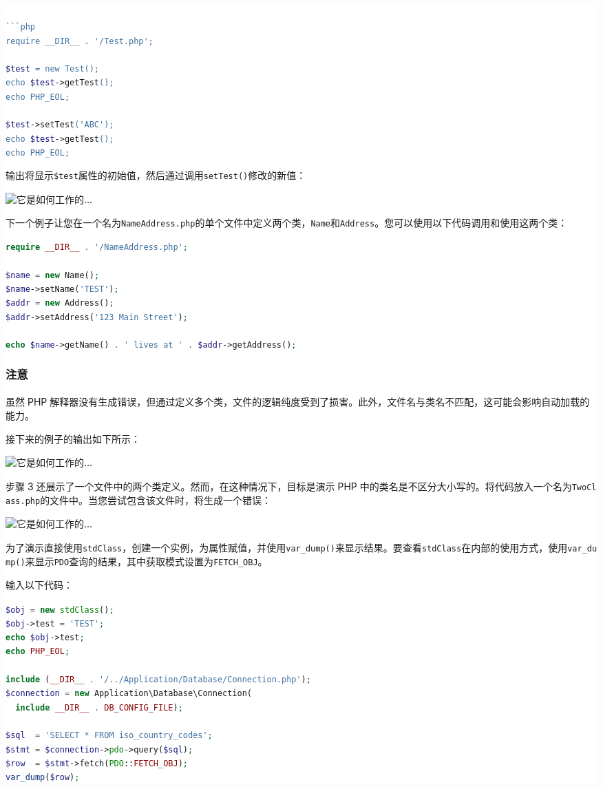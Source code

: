 ```php

```php
require __DIR__ . '/Test.php';

$test = new Test();
echo $test->getTest();
echo PHP_EOL;

$test->setTest('ABC');
echo $test->getTest();
echo PHP_EOL;
```

输出将显示`$test`属性的初始值，然后通过调用`setTest()`修改的新值：

![它是如何工作的...](img/B05314_04_01.jpg)

下一个例子让您在一个名为`NameAddress.php`的单个文件中定义两个类，`Name`和`Address`。您可以使用以下代码调用和使用这两个类：

```php
require __DIR__ . '/NameAddress.php';

$name = new Name();
$name->setName('TEST');
$addr = new Address();
$addr->setAddress('123 Main Street');

echo $name->getName() . ' lives at ' . $addr->getAddress();
```

### 注意

虽然 PHP 解释器没有生成错误，但通过定义多个类，文件的逻辑纯度受到了损害。此外，文件名与类名不匹配，这可能会影响自动加载的能力。

接下来的例子的输出如下所示：

![它是如何工作的...](img/B05314_04_02.jpg)

步骤 3 还展示了一个文件中的两个类定义。然而，在这种情况下，目标是演示 PHP 中的类名是不区分大小写的。将代码放入一个名为`TwoClass.php`的文件中。当您尝试包含该文件时，将生成一个错误：

![它是如何工作的...](img/B05314_04_03.jpg)

为了演示直接使用`stdClass`，创建一个实例，为属性赋值，并使用`var_dump()`来显示结果。要查看`stdClass`在内部的使用方式，使用`var_dump()`来显示`PDO`查询的结果，其中获取模式设置为`FETCH_OBJ`。

输入以下代码：

```php
$obj = new stdClass();
$obj->test = 'TEST';
echo $obj->test;
echo PHP_EOL;

include (__DIR__ . '/../Application/Database/Connection.php');
$connection = new Application\Database\Connection(
  include __DIR__ . DB_CONFIG_FILE);

$sql  = 'SELECT * FROM iso_country_codes';
$stmt = $connection->pdo->query($sql);
$row  = $stmt->fetch(PDO::FETCH_OBJ);
var_dump($row);
```
